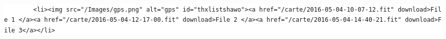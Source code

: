             <li><img src="/Images/gps.png" alt="gps" id="thxlistshawo"><a href="/carte/2016-05-04-10-07-12.fit" download>File 1 </a><a href="/carte/2016-05-04-12-17-00.fit" download>File 2 </a><a href="/carte/2016-05-04-14-40-21.fit" download>File 3</a></li> 
            
            